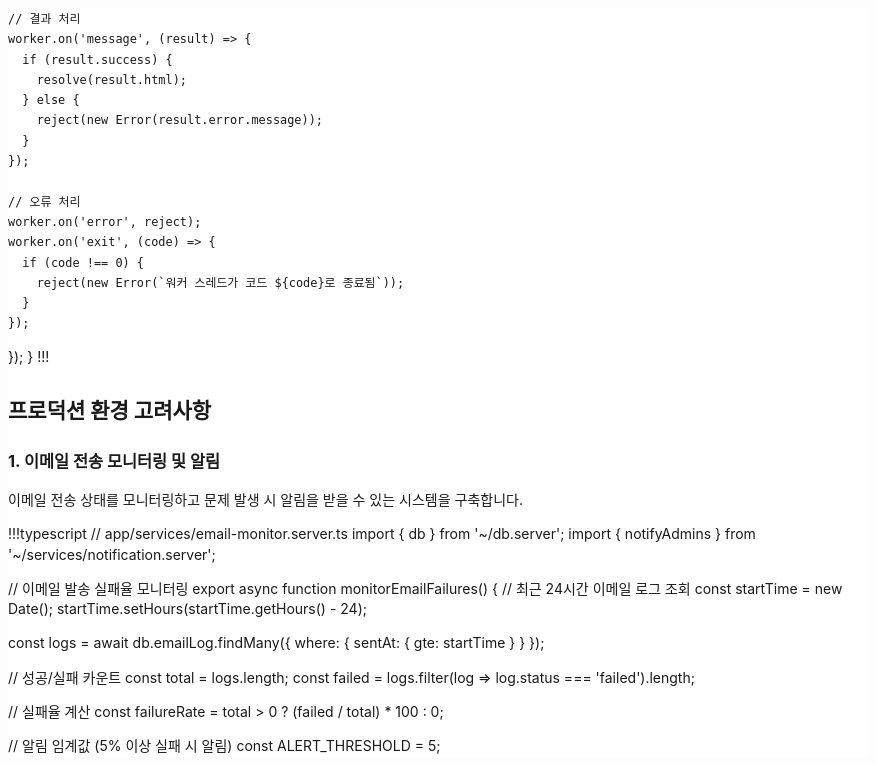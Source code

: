     // 결과 처리
    worker.on('message', (result) => {
      if (result.success) {
        resolve(result.html);
      } else {
        reject(new Error(result.error.message));
      }
    });
    
    // 오류 처리
    worker.on('error', reject);
    worker.on('exit', (code) => {
      if (code !== 0) {
        reject(new Error(`워커 스레드가 코드 ${code}로 종료됨`));
      }
    });
  });
}
!!!

## 프로덕션 환경 고려사항

### 1. 이메일 전송 모니터링 및 알림

이메일 전송 상태를 모니터링하고 문제 발생 시 알림을 받을 수 있는 시스템을 구축합니다.

!!!typescript
// app/services/email-monitor.server.ts
import { db } from '~/db.server';
import { notifyAdmins } from '~/services/notification.server';

// 이메일 발송 실패율 모니터링
export async function monitorEmailFailures() {
  // 최근 24시간 이메일 로그 조회
  const startTime = new Date();
  startTime.setHours(startTime.getHours() - 24);
  
  const logs = await db.emailLog.findMany({
    where: {
      sentAt: {
        gte: startTime
      }
    }
  });
  
  // 성공/실패 카운트
  const total = logs.length;
  const failed = logs.filter(log => log.status === 'failed').length;
  
  // 실패율 계산
  const failureRate = total > 0 ? (failed / total) * 100 : 0;
  
  // 알림 임계값 (5% 이상 실패 시 알림)
  const ALERT_THRESHOLD = 5;
  